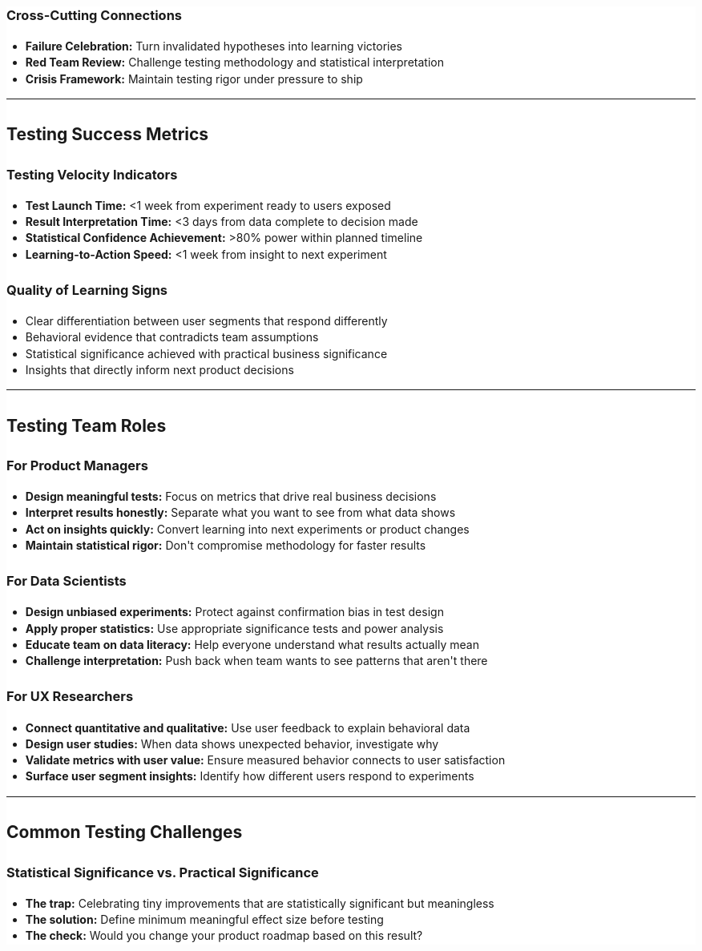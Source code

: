 ### Cross-Cutting Connections
- **Failure Celebration:** Turn invalidated hypotheses into learning victories
- **Red Team Review:** Challenge testing methodology and statistical interpretation
- **Crisis Framework:** Maintain testing rigor under pressure to ship

---

## Testing Success Metrics

### Testing Velocity Indicators
- **Test Launch Time:** <1 week from experiment ready to users exposed
- **Result Interpretation Time:** <3 days from data complete to decision made
- **Statistical Confidence Achievement:** >80% power within planned timeline
- **Learning-to-Action Speed:** <1 week from insight to next experiment

### Quality of Learning Signs
- Clear differentiation between user segments that respond differently
- Behavioral evidence that contradicts team assumptions
- Statistical significance achieved with practical business significance
- Insights that directly inform next product decisions

---

## Testing Team Roles

### For Product Managers
- **Design meaningful tests:** Focus on metrics that drive real business decisions
- **Interpret results honestly:** Separate what you want to see from what data shows
- **Act on insights quickly:** Convert learning into next experiments or product changes
- **Maintain statistical rigor:** Don't compromise methodology for faster results

### For Data Scientists
- **Design unbiased experiments:** Protect against confirmation bias in test design
- **Apply proper statistics:** Use appropriate significance tests and power analysis
- **Educate team on data literacy:** Help everyone understand what results actually mean
- **Challenge interpretation:** Push back when team wants to see patterns that aren't there

### For UX Researchers  
- **Connect quantitative and qualitative:** Use user feedback to explain behavioral data
- **Design user studies:** When data shows unexpected behavior, investigate why
- **Validate metrics with user value:** Ensure measured behavior connects to user satisfaction
- **Surface user segment insights:** Identify how different users respond to experiments

---

## Common Testing Challenges

### Statistical Significance vs. Practical Significance
- **The trap:** Celebrating tiny improvements that are statistically significant but meaningless
- **The solution:** Define minimum meaningful effect size before testing
- **The check:** Would you change your product roadmap based on this result?
